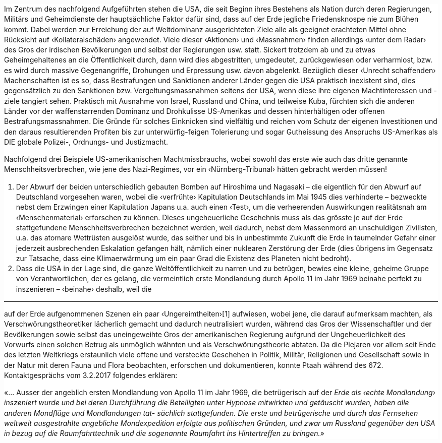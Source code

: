 Im Zentrum des nachfolgend Aufgeführten stehen die USA, die seit Beginn ihres Bestehens als Nation
durch deren Regierungen, Militärs und Geheimdienste der hauptsächliche Faktor dafür sind, dass auf der
Erde jegliche Friedensknospe nie zum Blühen kommt. Dabei werden zur Erreichung der auf Weltdominanz ausgerichteten Ziele alle als geeignet erachteten Mittel ohne Rücksicht auf ‹Kollateralschäden› angewendet. Viele dieser ‹Aktionen› und ‹Massnahmen› finden allerdings ‹unter dem Radar› des Gros der
irdischen Bevölkerungen und selbst der Regierungen usw. statt. Sickert trotzdem ab und zu etwas Geheimgehaltenes an die Öffentlichkeit durch, dann wird dies abgestritten, umgedeutet, zurückgewiesen
oder verharmlost, bzw. es wird durch massive Gegenangriffe, Drohungen und Erpressung usw. davon
abgelenkt. Bezüglich dieser ‹Unrecht schaffenden› Machenschaften ist es so, dass Bestrafungen und
Sanktionen anderer Länder gegen die USA praktisch inexistent sind, dies gegensätzlich zu den Sanktionen bzw. Vergeltungsmassnahmen seitens der USA, wenn diese ihre eigenen Machtinteressen und -ziele
tangiert sehen. Praktisch mit Ausnahme von Israel, Russland und China, und teilweise Kuba, fürchten sich
die anderen Länder vor der waffenstarrenden Dominanz und Drohkulisse US-Amerikas und dessen hinterhältigen oder offenen Bestrafungsmassnahmen. Die Gründe für solches Einknicken sind vielfältig und
reichen vom Schutz der eigenen Investitionen und den daraus resultierenden Profiten bis zur unterwürfig-feigen Tolerierung und sogar Gutheissung des Anspruchs US-Amerikas als DIE globale Polizei-, Ordnungs- und Justizmacht.

Nachfolgend drei Beispiele US-amerikanischen Machtmissbrauchs, wobei sowohl das erste wie auch das
dritte genannte Menschheitsverbrechen, wie jene des Nazi-Regimes, vor ein ‹Nürnberg-Tribunal› hätten
gebracht werden müssen!

1) Der Abwurf der beiden unterschiedlich gebauten Bomben auf Hiroshima und Nagasaki – die eigentlich für den Abwurf auf Deutschland vorgesehen waren, wobei die ‹verfrühte› Kapitulation
Deutschlands im Mai 1945 dies verhinderte – bezweckte nebst dem Erzwingen einer Kapitulation
Japans u.a. auch einen ‹Test›, um die verheerenden Auswirkungen realitätsnah am ‹Menschenmaterial› erforschen zu können. Dieses ungeheuerliche Geschehnis muss als das grösste je auf der
Erde stattgefundene Menschheitsverbrechen bezeichnet werden, weil dadurch, nebst dem Massenmord an unschuldigen Zivilisten, u.a. das atomare Wettrüsten ausgelöst wurde, das seither
und bis in unbestimmte Zukunft die Erde in taumelnder Gefahr einer jederzeit ausbrechenden
Eskalation gefangen hält, nämlich einer nuklearen Zerstörung der Erde (dies übrigens im Gegensatz zur Tatsache, dass eine Klimaerwärmung um ein paar Grad die Existenz des Planeten nicht
bedroht).
2) Dass die USA in der Lage sind, die ganze Weltöffentlichkeit zu narren und zu betrügen, bewies eine kleine, geheime Gruppe von Verantwortlichen, der es gelang, die vermeintlich erste Mondlandung durch Apollo 11 im Jahr 1969 beinahe perfekt zu inszenieren – ‹beinahe› deshalb, weil die


-----

auf der Erde aufgenommenen Szenen ein paar ‹Ungereimtheiten›[1] aufwiesen, wobei jene, die darauf aufmerksam machten, als Verschwörungstheoretiker lächerlich gemacht und dadurch neutralisiert wurden, während das Gros der Wissenschaftler und der Bevölkerungen sowie selbst das
uneingeweihte Gros der amerikanischen Regierung aufgrund der Ungeheuerlichkeit des Vorwurfs
einen solchen Betrug als unmöglich wähnten und als Verschwörungstheorie abtaten. Da die Plejaren vor allem seit Ende des letzten Weltkriegs erstaunlich viele offene und versteckte Geschehen
in Politik, Militär, Religionen und Gesellschaft sowie in der Natur mit deren Fauna und Flora beobachten, erforschen und dokumentieren, konnte Ptaah während des 672. Kontaktgesprächs vom
3.2.2017 folgendes erklären:

«... Ausser der angeblich ersten Mondlandung von Apollo 11 im Jahr 1969, die betrügerisch auf der
_Erde als ‹echte Mondlandung› inszeniert wurde und bei deren Durchführung die Beteiligten unter_
_Hypnose mitwirkten und getäuscht wurden, haben alle anderen Mondflüge und Mondlandungen tat-_
_sächlich stattgefunden. Die erste und betrügerische und durch das Fernsehen weltweit ausgestrahlte_
_angebliche Mondexpedition erfolgte aus politischen Gründen, und zwar um Russland gegenüber den_
_USA in bezug auf die Raumfahrttechnik und die sogenannte Raumfahrt ins Hintertreffen zu bringen.»_
